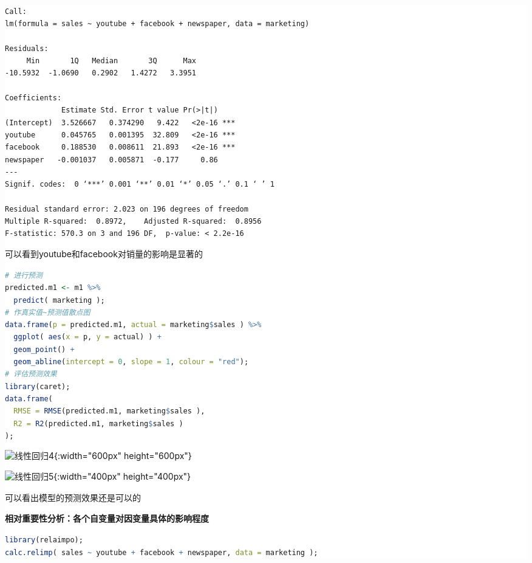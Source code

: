 
```
Call:
lm(formula = sales ~ youtube + facebook + newspaper, data = marketing)

Residuals:
     Min       1Q   Median       3Q      Max 
-10.5932  -1.0690   0.2902   1.4272   3.3951 

Coefficients:
             Estimate Std. Error t value Pr(>|t|)    
(Intercept)  3.526667   0.374290   9.422   <2e-16 ***
youtube      0.045765   0.001395  32.809   <2e-16 ***
facebook     0.188530   0.008611  21.893   <2e-16 ***
newspaper   -0.001037   0.005871  -0.177     0.86    
---
Signif. codes:  0 ‘***’ 0.001 ‘**’ 0.01 ‘*’ 0.05 ‘.’ 0.1 ‘ ’ 1

Residual standard error: 2.023 on 196 degrees of freedom
Multiple R-squared:  0.8972,	Adjusted R-squared:  0.8956 
F-statistic: 570.3 on 3 and 196 DF,  p-value: < 2.2e-16
```


可以看到youtube和facebook对销量的影响是显著的

``` r
# 进行预测
predicted.m1 <- m1 %>% 
  predict( marketing );
# 作真实值~预测值散点图
data.frame(p = predicted.m1, actual = marketing$sales ) %>% 
  ggplot( aes(x = p, y = actual) ) + 
  geom_point() + 
  geom_abline(intercept = 0, slope = 1, colour = "red");
# 评估预测效果
library(caret);
data.frame(
  RMSE = RMSE(predicted.m1, marketing$sales ),
  R2 = R2(predicted.m1, marketing$sales )
);
```


![线性回归4](../../../../../upload/md-image/r/线性回归4.png){:width="600px" height="600px"}

![线性回归5](../../../../../upload/md-image/r/线性回归5.png){:width="400px" height="400px"}

可以看出模型的预测效果还是可以的

**相对重要性分析：各个自变量对因变量具体的影响程度**

``` r
library(relaimpo);
calc.relimp( sales ~ youtube + facebook + newspaper, data = marketing );
```
